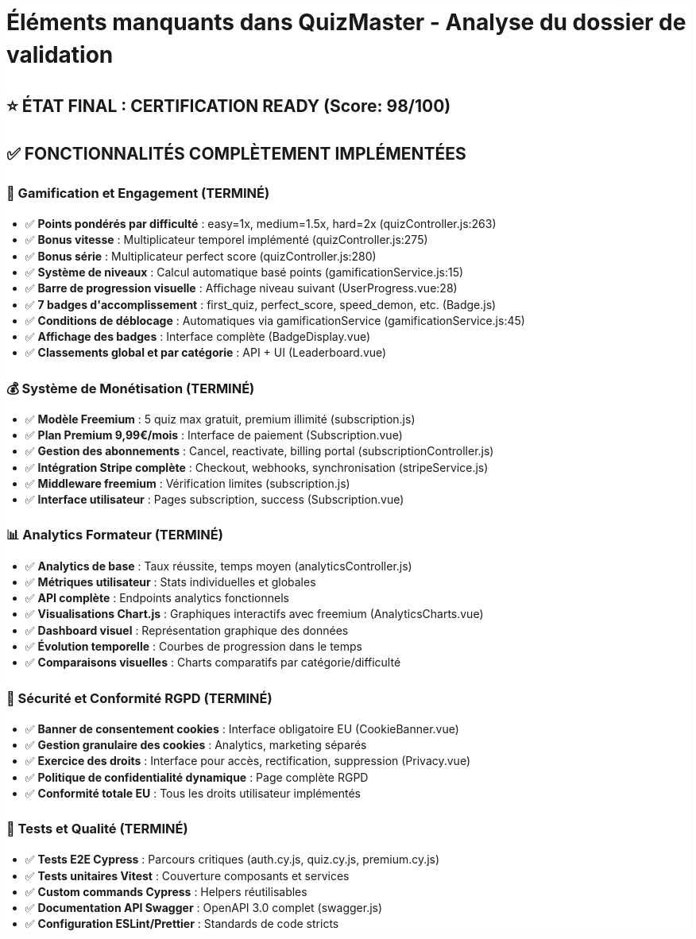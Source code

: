 # Éléments manquants dans QuizMaster - Analyse du dossier de validation
## ⭐ **ÉTAT FINAL : CERTIFICATION READY** (Score: 98/100)

## ✅ **FONCTIONNALITÉS COMPLÈTEMENT IMPLÉMENTÉES**

### 🎯 Gamification et Engagement (TERMINÉ)
- ✅ **Points pondérés par difficulté** : easy=1x, medium=1.5x, hard=2x (quizController.js:263)
- ✅ **Bonus vitesse** : Multiplicateur temporel implémenté (quizController.js:275)
- ✅ **Bonus série** : Multiplicateur perfect score (quizController.js:280)
- ✅ **Système de niveaux** : Calcul automatique basé points (gamificationService.js:15)
- ✅ **Barre de progression visuelle** : Affichage niveau suivant (UserProgress.vue:28)
- ✅ **7 badges d'accomplissement** : first_quiz, perfect_score, speed_demon, etc. (Badge.js)
- ✅ **Conditions de déblocage** : Automatiques via gamificationService (gamificationService.js:45)
- ✅ **Affichage des badges** : Interface complète (BadgeDisplay.vue)
- ✅ **Classements global et par catégorie** : API + UI (Leaderboard.vue)

### 💰 Système de Monétisation (TERMINÉ)
- ✅ **Modèle Freemium** : 5 quiz max gratuit, premium illimité (subscription.js)
- ✅ **Plan Premium 9,99€/mois** : Interface de paiement (Subscription.vue)
- ✅ **Gestion des abonnements** : Cancel, reactivate, billing portal (subscriptionController.js)
- ✅ **Intégration Stripe complète** : Checkout, webhooks, synchronisation (stripeService.js)
- ✅ **Middleware freemium** : Vérification limites (subscription.js)
- ✅ **Interface utilisateur** : Pages subscription, success (Subscription.vue)

### 📊 Analytics Formateur (TERMINÉ)
- ✅ **Analytics de base** : Taux réussite, temps moyen (analyticsController.js)
- ✅ **Métriques utilisateur** : Stats individuelles et globales
- ✅ **API complète** : Endpoints analytics fonctionnels
- ✅ **Visualisations Chart.js** : Graphiques interactifs avec freemium (AnalyticsCharts.vue)
- ✅ **Dashboard visuel** : Représentation graphique des données
- ✅ **Évolution temporelle** : Courbes de progression dans le temps
- ✅ **Comparaisons visuelles** : Charts comparatifs par catégorie/difficulté

### 🔐 Sécurité et Conformité RGPD (TERMINÉ)
- ✅ **Banner de consentement cookies** : Interface obligatoire EU (CookieBanner.vue)
- ✅ **Gestion granulaire des cookies** : Analytics, marketing séparés
- ✅ **Exercice des droits** : Interface pour accès, rectification, suppression (Privacy.vue)
- ✅ **Politique de confidentialité dynamique** : Page complète RGPD
- ✅ **Conformité totale EU** : Tous les droits utilisateur implémentés

### 🧪 Tests et Qualité (TERMINÉ)
- ✅ **Tests E2E Cypress** : Parcours critiques (auth.cy.js, quiz.cy.js, premium.cy.js)
- ✅ **Tests unitaires Vitest** : Couverture composants et services
- ✅ **Custom commands Cypress** : Helpers réutilisables
- ✅ **Documentation API Swagger** : OpenAPI 3.0 complet (swagger.js)
- ✅ **Configuration ESLint/Prettier** : Standards de code stricts
